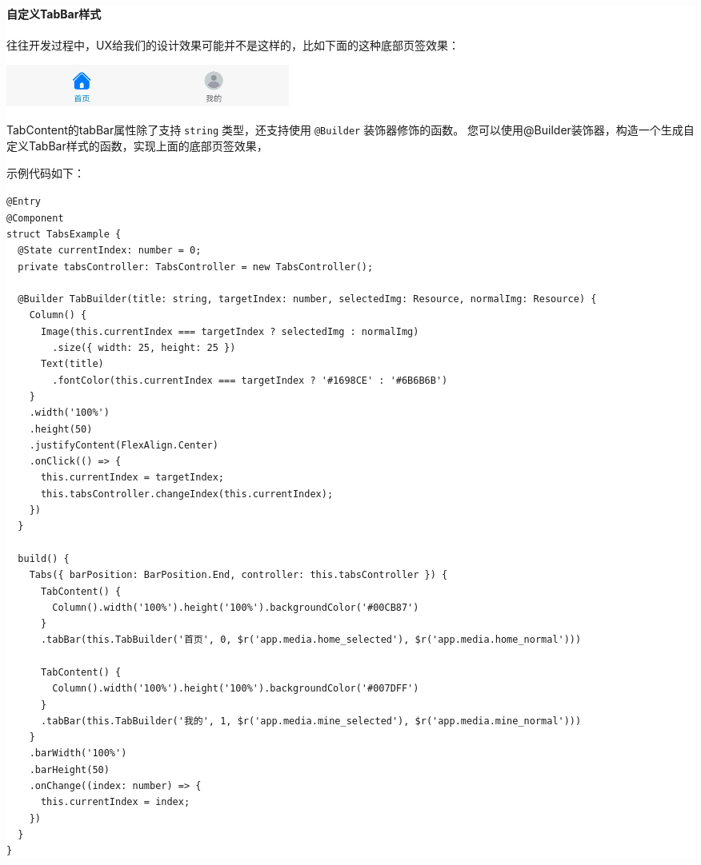 
#### 自定义TabBar样式

往往开发过程中，UX给我们的设计效果可能并不是这样的，比如下面的这种底部页签效果：

![](./lesson1-4.assets/true-image-tabbar-style.png)

TabContent的tabBar属性除了支持 `string` 类型，还支持使用 `@Builder` 装饰器修饰的函数。
您可以使用@Builder装饰器，构造一个生成自定义TabBar样式的函数，实现上面的底部页签效果，

示例代码如下：

```tsx
@Entry
@Component
struct TabsExample {
  @State currentIndex: number = 0;
  private tabsController: TabsController = new TabsController();

  @Builder TabBuilder(title: string, targetIndex: number, selectedImg: Resource, normalImg: Resource) {
    Column() {
      Image(this.currentIndex === targetIndex ? selectedImg : normalImg)
        .size({ width: 25, height: 25 })
      Text(title)
        .fontColor(this.currentIndex === targetIndex ? '#1698CE' : '#6B6B6B')
    }
    .width('100%')
    .height(50)
    .justifyContent(FlexAlign.Center)
    .onClick(() => {
      this.currentIndex = targetIndex;
      this.tabsController.changeIndex(this.currentIndex);
    })
  }

  build() {
    Tabs({ barPosition: BarPosition.End, controller: this.tabsController }) {
      TabContent() {
        Column().width('100%').height('100%').backgroundColor('#00CB87')
      }
      .tabBar(this.TabBuilder('首页', 0, $r('app.media.home_selected'), $r('app.media.home_normal')))

      TabContent() {
        Column().width('100%').height('100%').backgroundColor('#007DFF')
      }
      .tabBar(this.TabBuilder('我的', 1, $r('app.media.mine_selected'), $r('app.media.mine_normal')))
    }
    .barWidth('100%')
    .barHeight(50)
    .onChange((index: number) => {
      this.currentIndex = index;
    })
  }
}
```
